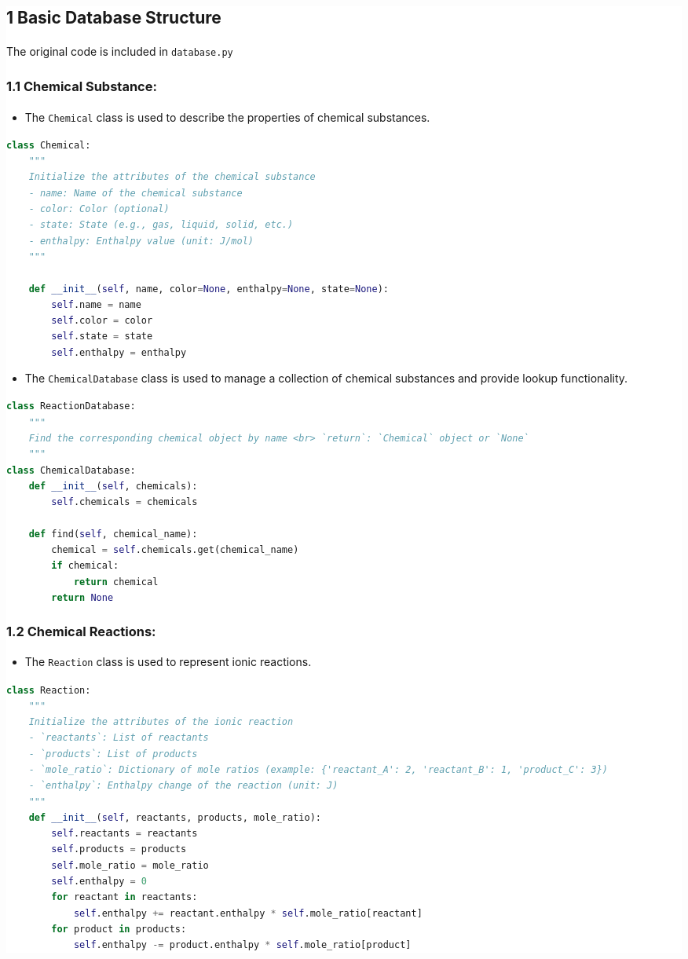 ## 1 Basic Database Structure 

The original code is included in `database.py`

### 1.1 Chemical Substance:
- The `Chemical` class is used to describe the properties of chemical substances.

```python
class Chemical:
    """
    Initialize the attributes of the chemical substance
    - name: Name of the chemical substance
    - color: Color (optional)
    - state: State (e.g., gas, liquid, solid, etc.)
    - enthalpy: Enthalpy value (unit: J/mol)
    """
    
    def __init__(self, name, color=None, enthalpy=None, state=None):
        self.name = name
        self.color = color
        self.state = state
        self.enthalpy = enthalpy
```

- The `ChemicalDatabase` class is used to manage a collection of chemical substances and provide lookup functionality.
```python
class ReactionDatabase:
    """
    Find the corresponding chemical object by name <br> `return`: `Chemical` object or `None`
    """
class ChemicalDatabase:
    def __init__(self, chemicals):
        self.chemicals = chemicals

    def find(self, chemical_name):
        chemical = self.chemicals.get(chemical_name)
        if chemical:
            return chemical
        return None
```


### 1.2 Chemical Reactions:
- The `Reaction` class is used to represent ionic reactions.

```python
class Reaction:
    """
    Initialize the attributes of the ionic reaction
    - `reactants`: List of reactants
    - `products`: List of products
    - `mole_ratio`: Dictionary of mole ratios (example: {'reactant_A': 2, 'reactant_B': 1, 'product_C': 3})
    - `enthalpy`: Enthalpy change of the reaction (unit: J)
    """
    def __init__(self, reactants, products, mole_ratio):
        self.reactants = reactants
        self.products = products
        self.mole_ratio = mole_ratio
        self.enthalpy = 0
        for reactant in reactants:
            self.enthalpy += reactant.enthalpy * self.mole_ratio[reactant]
        for product in products:
            self.enthalpy -= product.enthalpy * self.mole_ratio[product]
```